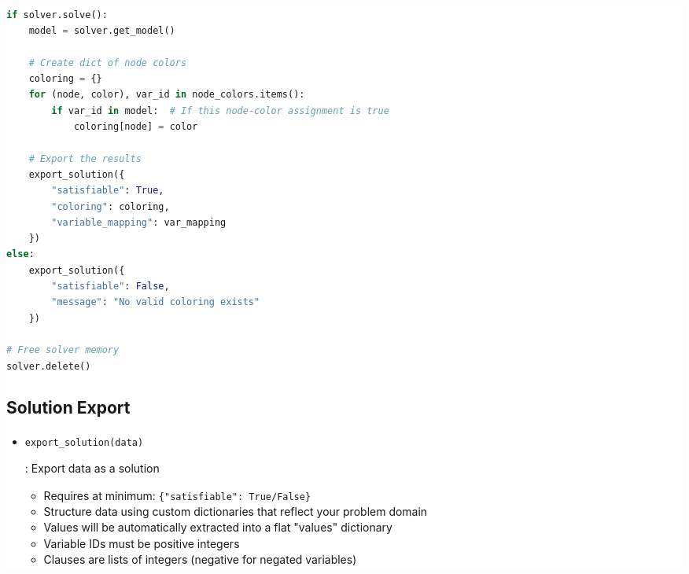```python
if solver.solve():
    model = solver.get_model()
    
    # Create dict of node colors
    coloring = {}
    for (node, color), var_id in node_colors.items():
        if var_id in model:  # If this node-color assignment is true
            coloring[node] = color
    
    # Export the results
    export_solution({
        "satisfiable": True,
        "coloring": coloring,
        "variable_mapping": var_mapping
    })
else:
    export_solution({
        "satisfiable": False,
        "message": "No valid coloring exists"
    })

# Free solver memory
solver.delete()
```

## Solution Export

- ```
  export_solution(data)
  ```

  : Export data as a solution

  - Requires at minimum: `{"satisfiable": True/False}`
  - Structure data using custom dictionaries that reflect your problem domain
  - Values will be automatically extracted into a flat "values" dictionary
  - Variable IDs must be positive integers
  - Clauses are lists of integers (negative for negated variables)
